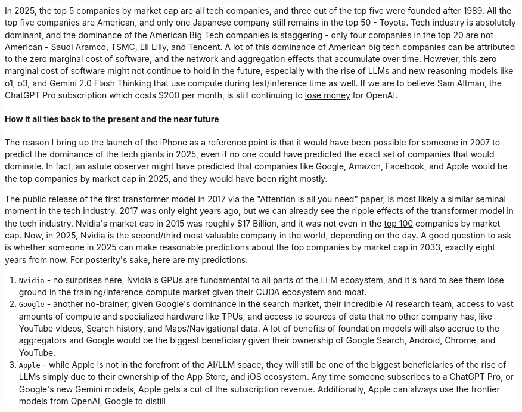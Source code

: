 <div class="l-page">
  <iframe src="{{ '/assets/d3/post1/market_cap_2024.html' | relative_url }}"
    width="100%"
    height="500px"
    style="border: 1px dashed grey; overflow: hidden;"
  >
  </iframe>
</div>

In 2025, the top 5 companies by market cap are all tech companies, and three
out of the top five were founded after 1989. All the top five companies
are American, and only one Japanese company still remains in the top 50 -
Toyota. Tech industry is absolutely dominant, and the dominance of the
American Big Tech companies is staggering - only four companies in the top
20 are not American - Saudi Aramco, TSMC, Eli Lilly, and Tencent. A lot of
this dominance of American big tech companies can be attributed to the zero
marginal cost of software, and the network and aggregation effects that
accumulate over time. However, this zero marginal cost of software might not
continue to hold in the future, especially with the rise of LLMs and new
reasoning models like o1, o3, and Gemini 2.0 Flash Thinking that use compute
during test/inference time as well. If we are to believe Sam Altman, the
ChatGPT Pro subscription which costs $200 per month, is still continuing to
[lose money](https://techcrunch.com/2025/01/05/openai-is-losing-money-on-its-pricey-chatgpt-pro-plan-ceo-sam-altman-says/)
for OpenAI.

#### How it all ties back to the present and the near future

The reason I bring up the launch of the iPhone as a reference point is that
it would have been possible for someone in 2007 to predict the dominance of
the tech giants in 2025, even if no one could have predicted the exact set
of companies that would dominate. In fact, an astute observer might have
predicted that companies like Google, Amazon, Facebook, and Apple would be
the top companies by market cap in 2025, and they would have been right mostly.

The public release of the first transformer model in 2017 via the "Attention
is all you need" paper, is most likely a similar seminal moment in the tech
industry. 2017 was only eight years ago, but we can already see the ripple
effects of the transformer model in the tech industry. Nvidia's market cap
in 2015 was roughly $17 Billion, and it was not even in the
[top 100](https://www.pwc.com/gx/en/audit-services/capital-market/publications/assets/document/pwc-global-top-100-march-update.pdf)
companies by market cap. Now, in 2025, Nvidia is the second/third most
valuable company in the world, depending on the day. A good question to ask
is whether someone in 2025 can make reasonable predictions about the top
companies by market cap in 2033, exactly eight years from now. For
posterity's sake, here are my predictions:

1. `Nvidia` - no surprises here, Nvidia's GPUs are fundamental to all parts of
   the LLM ecosystem, and it's hard to see them lose ground in the
   training/inference compute market given their CUDA ecosystem and moat.
2. `Google` - another no-brainer, given Google's dominance in the search
   market, their incredible AI research team, access to vast amounts of
   compute and specialized hardware like TPUs, and access to sources of data
   that no other company has, like YouTube videos, Search history, and
   Maps/Navigational data. A lot of benefits of foundation models will also
   accrue to the aggregators and Google would be the biggest beneficiary
   given their ownership of Google Search, Android, Chrome, and YouTube.
3. `Apple` - while Apple is not in the forefront of the AI/LLM space, they
   will still be one of the biggest beneficiaries of the rise of LLMs simply
   due to their ownership of the App Store, and iOS ecosystem. Any time
   someone subscribes to a ChatGPT Pro, or Google's new Gemini models, Apple
   gets a cut of the subscription revenue. Additionally, Apple can always
   use the frontier models from OpenAI, Google to distill